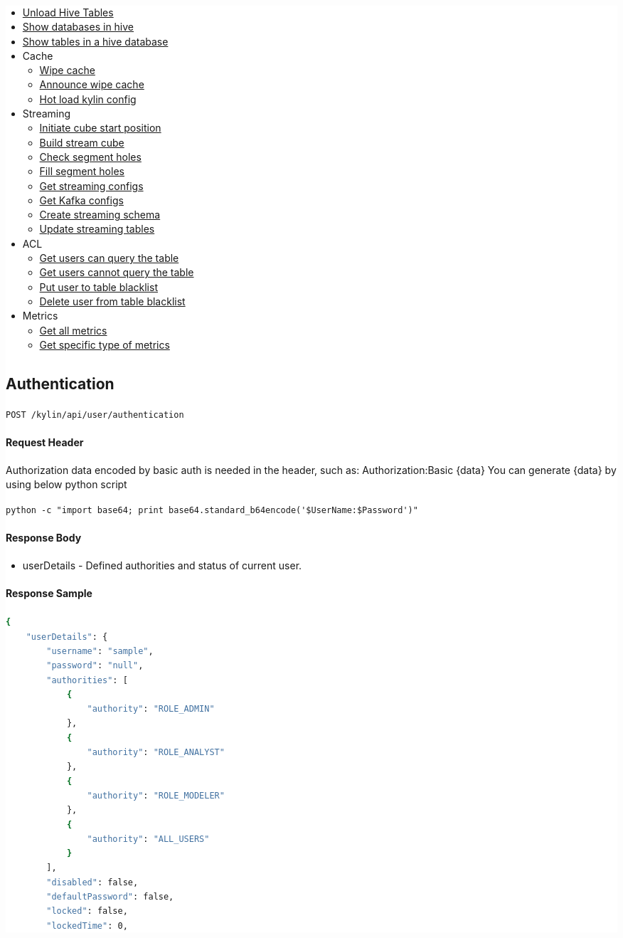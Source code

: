    * [Unload Hive Tables](#unload-hive-tables)
   * [Show databases in hive](#show-databases-in-hive)
   * [Show tables in a hive database](#show-tables-in-a-hive-database)
* Cache
   * [Wipe cache](#wipe-cache)
   * [Announce wipe cache](#announce-wipe-cache)
   * [Hot load kylin config](#hot-load-kylin-config)
* Streaming
   * [Initiate cube start position](#initiate-cube-start-position)
   * [Build stream cube](#build-stream-cube)
   * [Check segment holes](#check-segment-holes)
   * [Fill segment holes](#fill-segment-holes)
   * [Get streaming configs](#get-streaming-configs)
   * [Get Kafka configs](#get-kafka-configs)
   * [Create streaming schema](#create-streaming-schema)
   * [Update streaming tables](#update-streaming-schema)
* ACL
   * [Get users can query the table](#get-users-can-query-the-table)
   * [Get users cannot query the table](#get-users-cannot-query-the-table)
   * [Put user to table blacklist](#put-user-to-table-blacklist)
   * [Delete user from table blacklist](#delete-user-from-table-blacklist)
* Metrics
   * [Get all metrics](#get-all-metrics)
   * [Get specific type of metrics](#get-specific-type-of-metrics)
      
## Authentication
`POST /kylin/api/user/authentication`

#### Request Header
Authorization data encoded by basic auth is needed in the header, such as:
Authorization:Basic {data}
You can generate {data} by using below python script
```
python -c "import base64; print base64.standard_b64encode('$UserName:$Password')"
```

#### Response Body
* userDetails - Defined authorities and status of current user.

#### Response Sample

```sh
{
    "userDetails": {
        "username": "sample",
        "password": "null",
        "authorities": [
            {
                "authority": "ROLE_ADMIN"
            },
            {
                "authority": "ROLE_ANALYST"
            },
            {
                "authority": "ROLE_MODELER"
            },
            {
                "authority": "ALL_USERS"
            }
        ],
        "disabled": false,
        "defaultPassword": false,
        "locked": false,
        "lockedTime": 0,
```